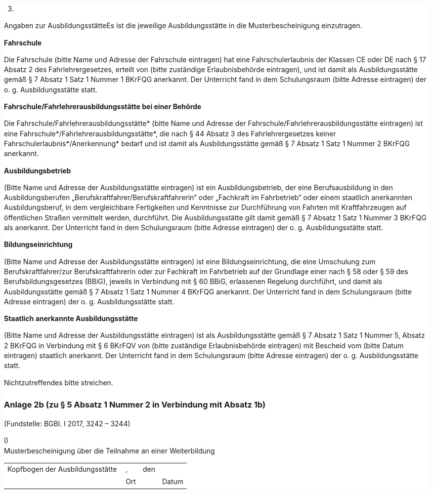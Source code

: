 3.  
Angaben zur AusbildungsstätteEs ist die jeweilige Ausbildungsstätte in die Musterbescheinigung einzutragen.

**Fahrschule**

Die Fahrschule (bitte Name und Adresse der Fahrschule eintragen) hat eine Fahrschulerlaubnis der Klassen CE oder DE nach § 17 Absatz 2 des Fahrlehrergesetzes, erteilt von (bitte zuständige Erlaubnisbehörde eintragen), und ist damit als Ausbildungsstätte gemäß § 7 Absatz 1 Satz 1 Nummer 1 BKrFQG anerkannt. Der Unterricht fand in dem Schulungsraum (bitte Adresse eintragen) der o. g. Ausbildungsstätte statt.

**Fahrschule/Fahrlehrerausbildungsstätte bei einer Behörde**

Die Fahrschule/Fahrlehrerausbildungsstätte\* (bitte Name und Adresse der Fahrschule/Fahrlehrerausbildungsstätte eintragen) ist eine Fahrschule\*/Fahrlehrerausbildungsstätte\*, die nach § 44 Absatz 3 des Fahrlehrergesetzes keiner Fahrschulerlaubnis\*/Anerkennung\* bedarf und ist damit als Ausbildungsstätte gemäß § 7 Absatz 1 Satz 1 Nummer 2 BKrFQG anerkannt.

**Ausbildungsbetrieb**

(Bitte Name und Adresse der Ausbildungsstätte eintragen) ist ein Ausbildungsbetrieb, der eine Berufsausbildung in den Ausbildungsberufen „Berufskraftfahrer/Berufskraftfahrerin“ oder „Fachkraft im Fahrbetrieb“ oder einem staatlich anerkannten Ausbildungsberuf, in dem vergleichbare Fertigkeiten und Kenntnisse zur Durchführung von Fahrten mit Kraftfahrzeugen auf öffentlichen Straßen vermittelt werden, durchführt. Die Ausbildungsstätte gilt damit gemäß § 7 Absatz 1 Satz 1 Nummer 3 BKrFQG als anerkannt. Der Unterricht fand in dem Schulungsraum (bitte Adresse eintragen) der o. g. Ausbildungsstätte statt.

**Bildungseinrichtung**

(Bitte Name und Adresse der Ausbildungsstätte eintragen) ist eine Bildungseinrichtung, die eine Umschulung zum Berufskraftfahrer/zur Berufskraftfahrerin oder zur Fachkraft im Fahrbetrieb auf der Grundlage einer nach § 58 oder § 59 des Berufsbildungsgesetzes (BBiG), jeweils in Verbindung mit § 60 BBiG, erlassenen Regelung durchführt, und damit als Ausbildungsstätte gemäß § 7 Absatz 1 Satz 1 Nummer 4 BKrFQG anerkannt. Der Unterricht fand in dem Schulungsraum (bitte Adresse eintragen) der o. g. Ausbildungsstätte statt.

**Staatlich anerkannte Ausbildungsstätte**

(Bitte Name und Adresse der Ausbildungsstätte eintragen) ist als Ausbildungsstätte gemäß § 7 Absatz 1 Satz 1 Nummer 5, Absatz 2 BKrFQG in Verbindung mit § 6 BKrFQV von (bitte zuständige Erlaubnisbehörde eintragen) mit Bescheid vom (bitte Datum eintragen) staatlich anerkannt. Der Unterricht fand in dem Schulungsraum (bitte Adresse eintragen) der o. g. Ausbildungsstätte statt.

Nichtzutreffendes bitte streichen.

### Anlage 2b (zu § 5 Absatz 1 Nummer 2 in Verbindung mit Absatz 1b)

(Fundstelle: BGBl. I 2017, 3242 – 3244)

I)  
Musterbescheinigung über die Teilnahme an einer Weiterbildung

|                                 |      |     |       |
|---------------------------------|------|-----|-------|
| Kopfbogen der Ausbildungsstätte |  ,   | den |       |
|                                 |  Ort |     | Datum |
